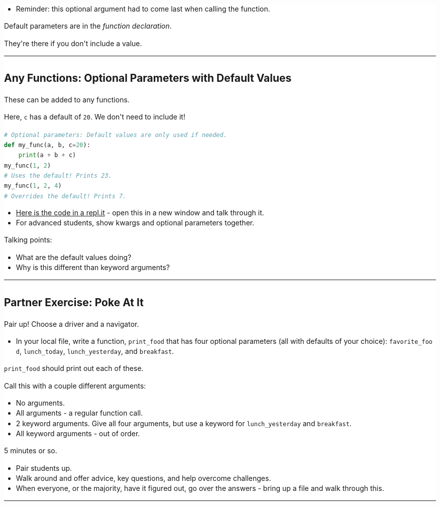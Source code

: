 - Reminder: this optional argument had to come last when calling the function.

Default parameters are in the *function declaration*.

They're there if you don't include a value.

---

## Any Functions: Optional Parameters with Default Values

These can be added to any functions.

Here, `c` has a default of `20`. We don't need to include it!

```python
# Optional parameters: Default values are only used if needed.
def my_func(a, b, c=20):
    print(a + b + c)
my_func(1, 2)
# Uses the default! Prints 23.
my_func(1, 2, 4)
# Overrides the default! Prints 7.
```

- [Here is the code in a repl.it](https://repl.it/@SuperTernary/python-programming-optional-parameters) - open this in a new window and talk through it.
- For advanced students, show kwargs and optional parameters together.

Talking points:

- What are the default values doing?
- Why is this different than keyword arguments?

---

## Partner Exercise: Poke At It

Pair up! Choose a driver and a navigator.

- In your local file, write a function, `print_food` that has four optional parameters (all with defaults of your choice): `favorite_food`, `lunch_today`, `lunch_yesterday`, and `breakfast`.

`print_food` should print out each of these.

Call this with a couple different arguments:

- No arguments.
- All arguments - a regular function call.
- 2 keyword arguments. Give all four arguments, but use a keyword for `lunch_yesterday` and `breakfast`.
- All keyword arguments - out of order.

5 minutes or so.

- Pair students up.
- Walk around and offer advice, key questions, and help overcome challenges.
- When everyone, or the majority, have it figured out, go over the answers - bring up a file and walk through this.

---